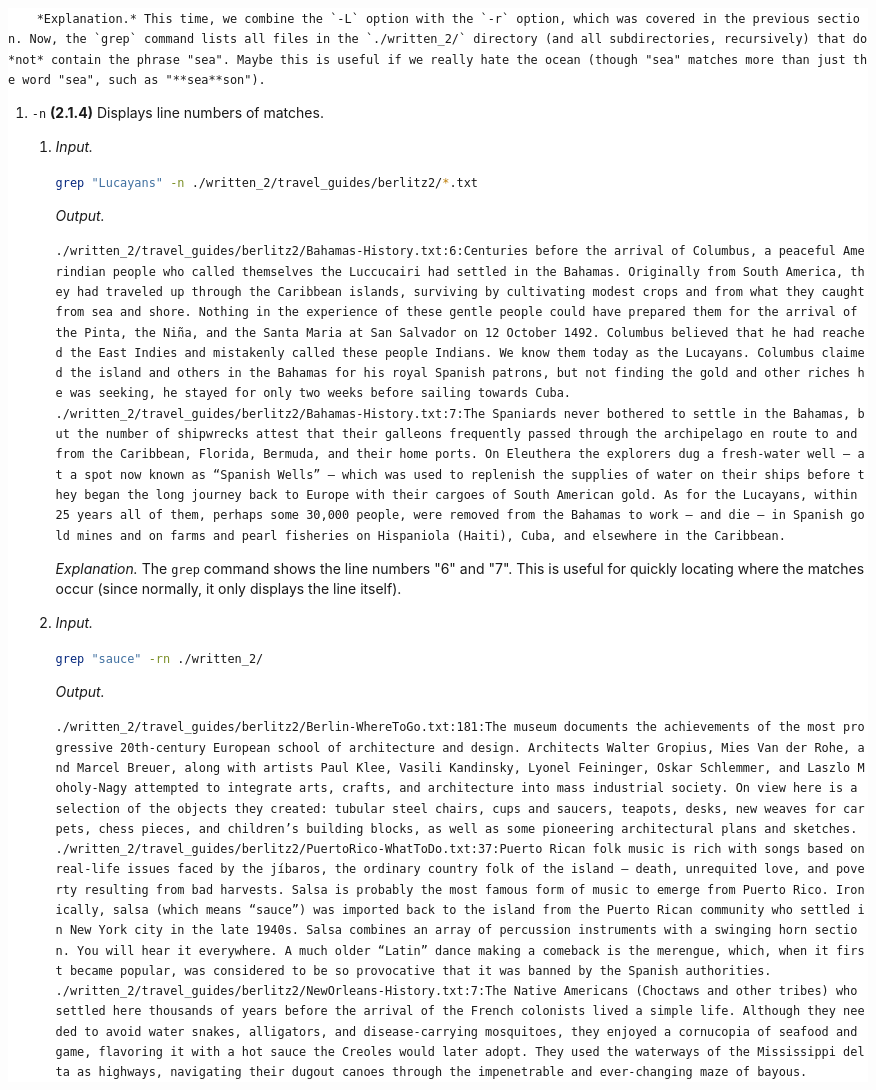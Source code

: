         *Explanation.* This time, we combine the `-L` option with the `-r` option, which was covered in the previous section. Now, the `grep` command lists all files in the `./written_2/` directory (and all subdirectories, recursively) that do *not* contain the phrase "sea". Maybe this is useful if we really hate the ocean (though "sea" matches more than just the word "sea", such as "**sea**son").

1. `-n` **(2.1.4)** Displays line numbers of matches.
    1. *Input.*

        ```bash
        grep "Lucayans" -n ./written_2/travel_guides/berlitz2/*.txt
        ```

        *Output.*
        ```
        ./written_2/travel_guides/berlitz2/Bahamas-History.txt:6:Centuries before the arrival of Columbus, a peaceful Amerindian people who called themselves the Luccucairi had settled in the Bahamas. Originally from South America, they had traveled up through the Caribbean islands, surviving by cultivating modest crops and from what they caught from sea and shore. Nothing in the experience of these gentle people could have prepared them for the arrival of the Pinta, the Niña, and the Santa Maria at San Salvador on 12 October 1492. Columbus believed that he had reached the East Indies and mistakenly called these people Indians. We know them today as the Lucayans. Columbus claimed the island and others in the Bahamas for his royal Spanish patrons, but not finding the gold and other riches he was seeking, he stayed for only two weeks before sailing towards Cuba.
        ./written_2/travel_guides/berlitz2/Bahamas-History.txt:7:The Spaniards never bothered to settle in the Bahamas, but the number of shipwrecks attest that their galleons frequently passed through the archipelago en route to and from the Caribbean, Florida, Bermuda, and their home ports. On Eleuthera the explorers dug a fresh-water well — at a spot now known as “Spanish Wells” — which was used to replenish the supplies of water on their ships before they began the long journey back to Europe with their cargoes of South American gold. As for the Lucayans, within 25 years all of them, perhaps some 30,000 people, were removed from the Bahamas to work — and die — in Spanish gold mines and on farms and pearl fisheries on Hispaniola (Haiti), Cuba, and elsewhere in the Caribbean.
        ```

        *Explanation.* The `grep` command shows the line numbers "6" and "7". This is useful for quickly locating where the matches occur (since normally, it only displays the line itself).

    1. *Input.*

        ```bash
        grep "sauce" -rn ./written_2/
        ```

        *Output.*
        ```
        ./written_2/travel_guides/berlitz2/Berlin-WhereToGo.txt:181:The museum documents the achievements of the most progressive 20th-century European school of architecture and design. Architects Walter Gropius, Mies Van der Rohe, and Marcel Breuer, along with artists Paul Klee, Vasili Kandinsky, Lyonel Feininger, Oskar Schlemmer, and Laszlo Moholy-Nagy attempted to integrate arts, crafts, and architecture into mass industrial society. On view here is a selection of the objects they created: tubular steel chairs, cups and saucers, teapots, desks, new weaves for carpets, chess pieces, and children’s building blocks, as well as some pioneering architectural plans and sketches.
        ./written_2/travel_guides/berlitz2/PuertoRico-WhatToDo.txt:37:Puerto Rican folk music is rich with songs based on real-life issues faced by the jíbaros, the ordinary country folk of the island — death, unrequited love, and poverty resulting from bad harvests. Salsa is probably the most famous form of music to emerge from Puerto Rico. Ironically, salsa (which means “sauce”) was imported back to the island from the Puerto Rican community who settled in New York city in the late 1940s. Salsa combines an array of percussion instruments with a swinging horn section. You will hear it everywhere. A much older “Latin” dance making a comeback is the merengue, which, when it first became popular, was considered to be so provocative that it was banned by the Spanish authorities.
        ./written_2/travel_guides/berlitz2/NewOrleans-History.txt:7:The Native Americans (Choctaws and other tribes) who settled here thousands of years before the arrival of the French colonists lived a simple life. Although they needed to avoid water snakes, alligators, and disease-carrying mosquitoes, they enjoyed a cornucopia of seafood and game, flavoring it with a hot sauce the Creoles would later adopt. They used the waterways of the Mississippi delta as highways, navigating their dugout canoes through the impenetrable and ever-changing maze of bayous.